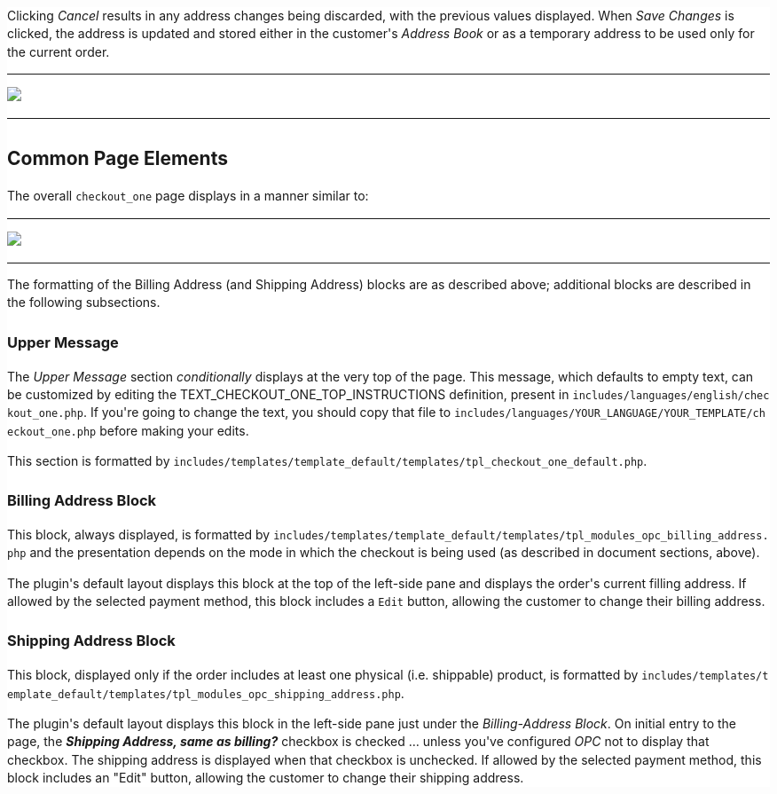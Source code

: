 Clicking *Cancel* results in any address changes being discarded, with the previous values displayed.  When *Save Changes* is clicked, the address is updated and stored either in the customer's *Address Book* or as a temporary address to be used only for the current order.

----------

![](images/checkout_one_addr_fa_change.jpg)

----------

## Common Page Elements

The overall `checkout_one` page displays in a manner similar to:

----------

![](images/checkout_one.jpg)

----------

The formatting of the Billing Address (and Shipping Address) blocks are as described above; additional blocks are described in the following subsections.

### Upper Message

The *Upper Message* section *conditionally* displays at the very top of the page.  This message, which defaults to empty text, can be customized by editing the TEXT_CHECKOUT_ONE_TOP_INSTRUCTIONS definition, present in `includes/languages/english/checkout_one.php`.  If you're going to change the text, you should copy that file to `includes/languages/YOUR_LANGUAGE/YOUR_TEMPLATE/checkout_one.php` before making your edits.

This section is formatted by `includes/templates/template_default/templates/tpl_checkout_one_default.php`.

### Billing Address Block

This block, always displayed, is formatted by `includes/templates/template_default/templates/tpl_modules_opc_billing_address.php` and the presentation depends on the mode in which the checkout is being used (as described in document sections, above).

The plugin's default layout displays this block at the top of the left-side pane and displays the order's current filling address.  If allowed by the selected payment method, this block includes a `Edit` button, allowing the customer to change their billing address.

### Shipping Address Block

This block, displayed only if the order includes at least one physical (i.e. shippable) product, is formatted by `includes/templates/template_default/templates/tpl_modules_opc_shipping_address.php`.

The plugin's default layout displays this block in the left-side pane just under the <em>Billing-Address Block</em>.  On initial entry to the page, the <b><em>Shipping Address, same as billing?</em></b> checkbox is checked &hellip; unless you've configured <em>OPC</em> not to display that checkbox.  The shipping address is displayed when that checkbox is unchecked. If allowed by the selected payment method, this block includes an &quot;Edit&quot; button, allowing the customer to change their shipping address.
